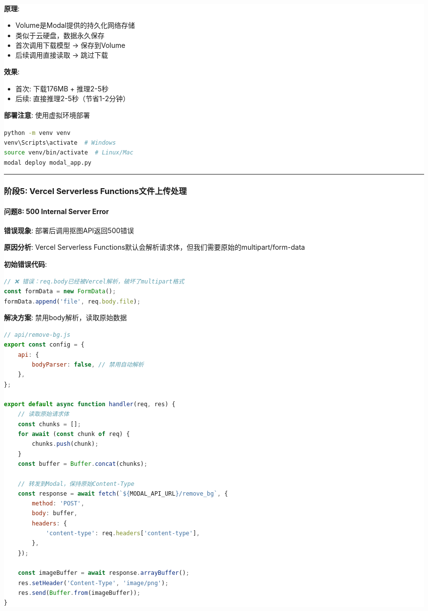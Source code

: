 **原理**:
- Volume是Modal提供的持久化网络存储
- 类似于云硬盘，数据永久保存
- 首次调用下载模型 → 保存到Volume
- 后续调用直接读取 → 跳过下载

**效果**:
- 首次: 下载176MB + 推理2-5秒
- 后续: 直接推理2-5秒（节省1-2分钟）

**部署注意**: 使用虚拟环境部署
```bash
python -m venv venv
venv\Scripts\activate  # Windows
source venv/bin/activate  # Linux/Mac
modal deploy modal_app.py
```

---

### 阶段5: Vercel Serverless Functions文件上传处理

#### 问题8: 500 Internal Server Error

**错误现象**: 部署后调用抠图API返回500错误

**原因分析**: Vercel Serverless Functions默认会解析请求体，但我们需要原始的multipart/form-data

**初始错误代码**:
```javascript
// ❌ 错误：req.body已经被Vercel解析，破坏了multipart格式
const formData = new FormData();
formData.append('file', req.body.file);
```

**解决方案**: 禁用body解析，读取原始数据

```javascript
// api/remove-bg.js
export const config = {
    api: {
        bodyParser: false, // 禁用自动解析
    },
};

export default async function handler(req, res) {
    // 读取原始请求体
    const chunks = [];
    for await (const chunk of req) {
        chunks.push(chunk);
    }
    const buffer = Buffer.concat(chunks);

    // 转发到Modal，保持原始Content-Type
    const response = await fetch(`${MODAL_API_URL}/remove_bg`, {
        method: 'POST',
        body: buffer,
        headers: {
            'content-type': req.headers['content-type'],
        },
    });

    const imageBuffer = await response.arrayBuffer();
    res.setHeader('Content-Type', 'image/png');
    res.send(Buffer.from(imageBuffer));
}
```
